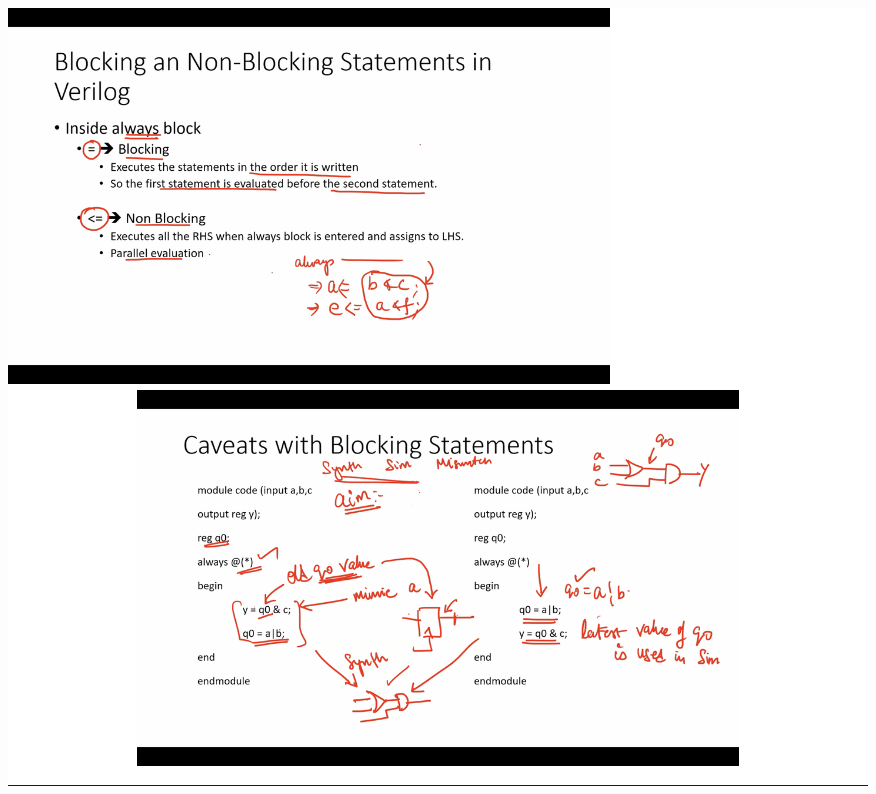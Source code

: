   <img src="./assets/Blocking_NonBlocking_statements.png" alt="Blocking_NonBlocking_statements" width="70%">
</div>

<div align="center">
  <img src="./assets/Blocking_NonBlocking_statements_ex2.png" alt="Blocking_NonBlocking_statements_ex2" width="70%">
</div>

---